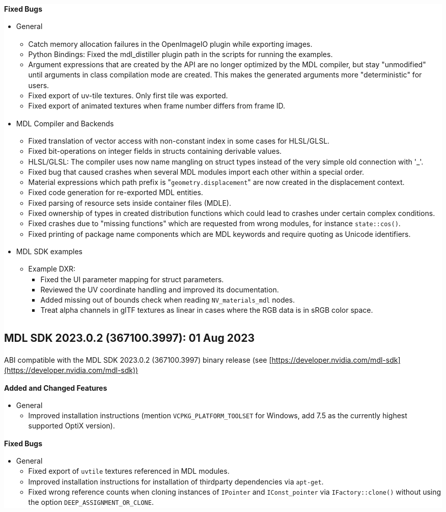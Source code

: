 **Fixed Bugs**

- General
    - Catch memory allocation failures in the OpenImageIO plugin while exporting images.
    - Python Bindings: Fixed the mdl_distiller plugin path in the scripts for
      running the examples.
    - Argument expressions that are created by the API are no longer optimized by the MDL
      compiler, but stay "unmodified" until arguments in class compilation mode are created.
      This makes the generated arguments more "deterministic" for users.
    - Fixed export of uv-tile textures. Only first tile was exported.
    - Fixed export of animated textures when frame number differs from frame ID.
        
- MDL Compiler and Backends
    - Fixed translation of vector access with non-constant index in some cases for HLSL/GLSL.
    - Fixed bit-operations on integer fields in structs containing derivable values.
    - HLSL/GLSL: The compiler uses now name mangling on struct types instead of
      the very simple old connection with '_'.
    - Fixed bug that caused crashes when several MDL modules import each other
      within a special order.
    - Material expressions which path prefix is "`geometry.displacement`" are now created in
      the displacement context.
    - Fixed code generation for re-exported MDL entities.
    - Fixed parsing of resource sets inside container files (MDLE).
    - Fixed ownership of types in created distribution functions which could lead to crashes
      under certain complex conditions.
    - Fixed crashes due to "missing functions" which are requested from wrong modules,
      for instance `state::cos()`.
    - Fixed printing of package name components which are MDL keywords and require
      quoting as Unicode identifiers.

- MDL SDK examples
    - Example DXR:
        - Fixed the UI parameter mapping for struct parameters.
        - Reviewed the UV coordinate handling and improved its documentation.
        - Added missing out of bounds check when reading `NV_materials_mdl` nodes.
        - Treat alpha channels in glTF textures as linear in cases where the RGB data
          is in sRGB color space.

MDL SDK 2023.0.2 (367100.3997): 01 Aug 2023
-----------------------------------------------

ABI compatible with the MDL SDK 2023.0.2 (367100.3997) binary release
(see [https://developer.nvidia.com/mdl-sdk](https://developer.nvidia.com/mdl-sdk))

**Added and Changed Features**

- General
    - Improved installation instructions (mention `VCPKG_PLATFORM_TOOLSET` for
      Windows, add 7.5 as the currently highest supported OptiX version).

**Fixed Bugs**

- General
    - Fixed export of `uvtile` textures referenced in MDL modules.
    - Improved installation instructions for installation of thirdparty dependencies via
      `apt-get`.
    - Fixed wrong reference counts when cloning instances of `IPointer` and
      `IConst_pointer` via `IFactory::clone()` without using the option
      `DEEP_ASSIGNMENT_OR_CLONE`.
